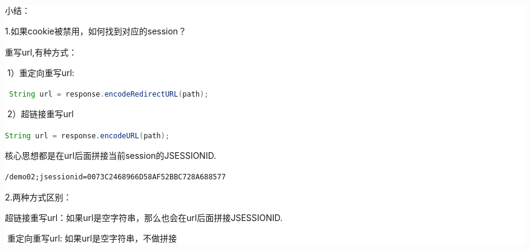 

小结：

1.如果cookie被禁用，如何找到对应的session？

重写url,有种方式：

​	1）重定向重写url:

~~~java
 String url = response.encodeRedirectURL(path);
~~~

​	2）超链接重写url

~~~java
String url = response.encodeURL(path);
~~~

核心思想都是在url后面拼接当前session的JSESSIONID.

~~~
/demo02;jsessionid=0073C2468966D58AF52BBC728A688577
~~~

2.两种方式区别：

​		超链接重写url：如果url是空字符串，那么也会在url后面拼接JSESSIONID.

​		重定向重写url:   如果url是空字符串，不做拼接





